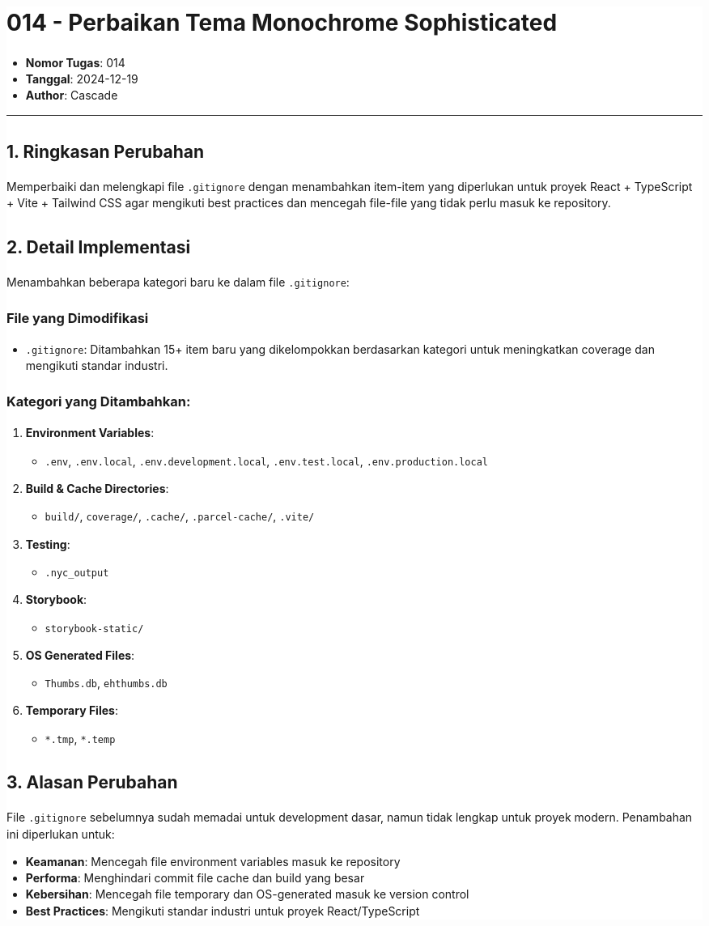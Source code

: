 # 014 - Perbaikan Tema Monochrome Sophisticated

- **Nomor Tugas**: 014
- **Tanggal**: 2024-12-19
- **Author**: Cascade

---

## 1. Ringkasan Perubahan

Memperbaiki dan melengkapi file `.gitignore` dengan menambahkan item-item yang diperlukan untuk proyek React + TypeScript + Vite + Tailwind CSS agar mengikuti best practices dan mencegah file-file yang tidak perlu masuk ke repository.

## 2. Detail Implementasi

Menambahkan beberapa kategori baru ke dalam file `.gitignore`:

### File yang Dimodifikasi

- `.gitignore`: Ditambahkan 15+ item baru yang dikelompokkan berdasarkan kategori untuk meningkatkan coverage dan mengikuti standar industri.

### Kategori yang Ditambahkan:

1. **Environment Variables**:
   - `.env`, `.env.local`, `.env.development.local`, `.env.test.local`, `.env.production.local`

2. **Build & Cache Directories**:
   - `build/`, `coverage/`, `.cache/`, `.parcel-cache/`, `.vite/`

3. **Testing**:
   - `.nyc_output`

4. **Storybook**:
   - `storybook-static/`

5. **OS Generated Files**:
   - `Thumbs.db`, `ehthumbs.db`

6. **Temporary Files**:
   - `*.tmp`, `*.temp`

## 3. Alasan Perubahan

File `.gitignore` sebelumnya sudah memadai untuk development dasar, namun tidak lengkap untuk proyek modern. Penambahan ini diperlukan untuk:

- **Keamanan**: Mencegah file environment variables masuk ke repository
- **Performa**: Menghindari commit file cache dan build yang besar
- **Kebersihan**: Mencegah file temporary dan OS-generated masuk ke version control
- **Best Practices**: Mengikuti standar industri untuk proyek React/TypeScript
